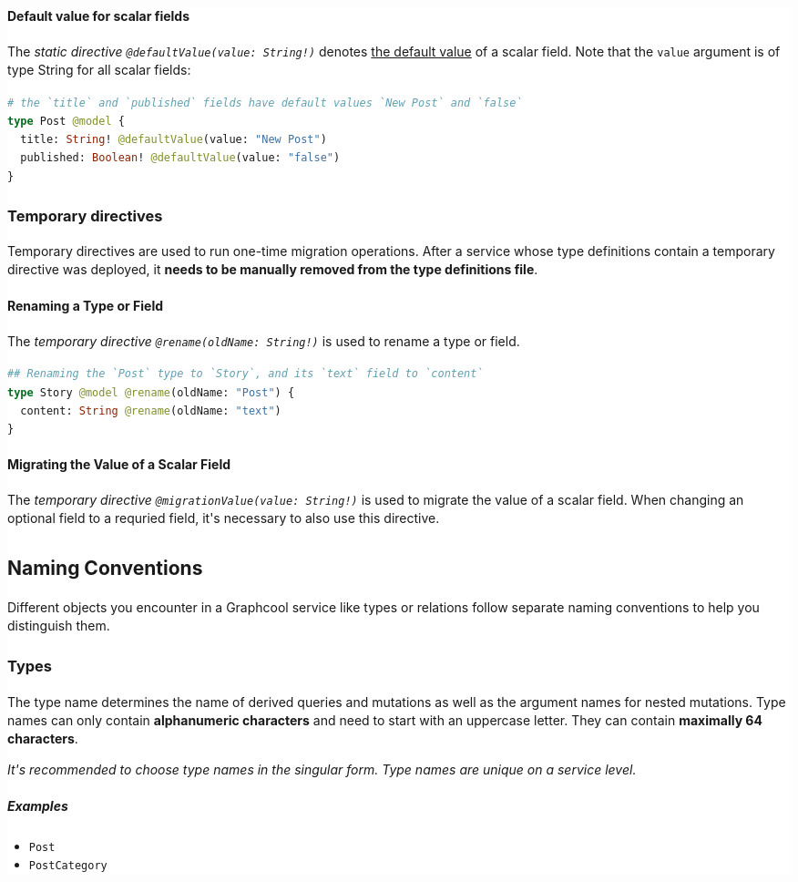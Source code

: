 #### Default value for scalar fields

The *static directive `@defaultValue(value: String!)`* denotes [the default value](#default-value) of a scalar field. Note that the `value` argument is of type String for all scalar fields:

```graphql
# the `title` and `published` fields have default values `New Post` and `false`
type Post @model {
  title: String! @defaultValue(value: "New Post")
  published: Boolean! @defaultValue(value: "false")
}
```

### Temporary directives

Temporary directives are used to run one-time migration operations. After a service whose type definitions contain a temporary directive was deployed, it **needs to be manually removed from the type definitions file**.

#### Renaming a Type or Field

The *temporary directive `@rename(oldName: String!)`* is used to rename a type or field.

```graphql
## Renaming the `Post` type to `Story`, and its `text` field to `content`
type Story @model @rename(oldName: "Post") {
  content: String @rename(oldName: "text")
}
```

#### Migrating the Value of a Scalar Field

The *temporary directive `@migrationValue(value: String!)`* is used to migrate the value of a scalar field. When changing an optional field to a requried field, it's necessary to also use this directive.


## Naming Conventions

Different objects you encounter in a Graphcool service like types or relations follow separate naming conventions to help you distinguish them.

### Types

The type name determines the name of derived queries and mutations as well as the argument names for nested mutations. Type names can only contain **alphanumeric characters** and need to start with an uppercase letter. They can contain **maximally 64 characters**.

*It's recommended to choose type names in the singular form.*
*Type names are unique on a service level.*

##### Examples

* `Post`
* `PostCategory`
